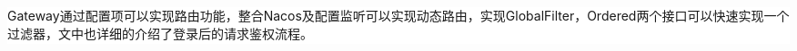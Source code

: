 Gateway通过配置项可以实现路由功能，整合Nacos及配置监听可以实现动态路由，实现GlobalFilter，Ordered两个接口可以快速实现一个过滤器，文中也详细的介绍了登录后的请求鉴权流程。
